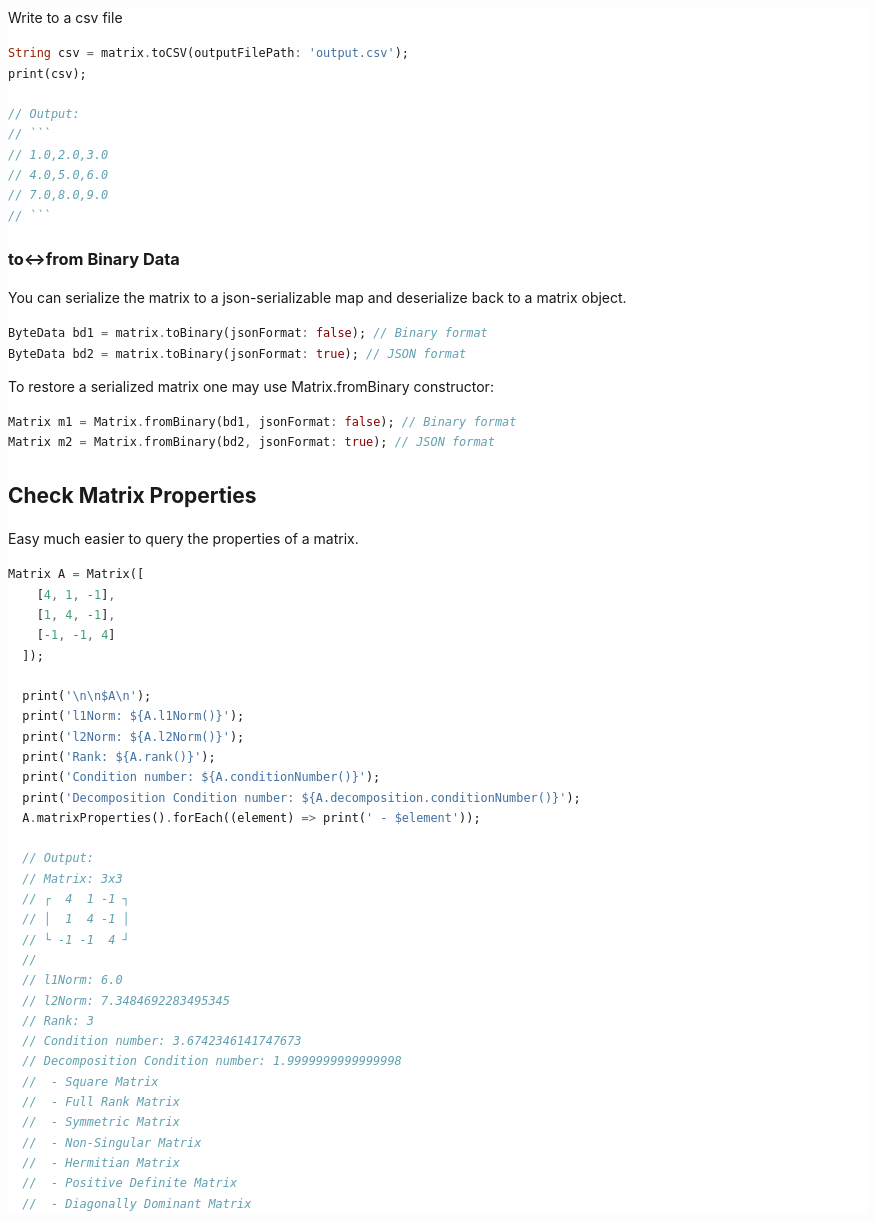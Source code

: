 Write to a csv file 

``` dart
String csv = matrix.toCSV(outputFilePath: 'output.csv');
print(csv);

// Output:
// ```
// 1.0,2.0,3.0
// 4.0,5.0,6.0
// 7.0,8.0,9.0
// ```
```

### to<->from Binary Data

You can serialize the matrix to a json-serializable map and deserialize back to a matrix object.

```dart
ByteData bd1 = matrix.toBinary(jsonFormat: false); // Binary format
ByteData bd2 = matrix.toBinary(jsonFormat: true); // JSON format
```

To restore a serialized matrix one may use Matrix.fromBinary constructor:

```dart
Matrix m1 = Matrix.fromBinary(bd1, jsonFormat: false); // Binary format
Matrix m2 = Matrix.fromBinary(bd2, jsonFormat: true); // JSON format
```

## Check Matrix Properties

Easy much easier to query the properties of a matrix.

```dart
Matrix A = Matrix([
    [4, 1, -1],
    [1, 4, -1],
    [-1, -1, 4]
  ]);

  print('\n\n$A\n');
  print('l1Norm: ${A.l1Norm()}');
  print('l2Norm: ${A.l2Norm()}');
  print('Rank: ${A.rank()}');
  print('Condition number: ${A.conditionNumber()}');
  print('Decomposition Condition number: ${A.decomposition.conditionNumber()}');
  A.matrixProperties().forEach((element) => print(' - $element'));

  // Output:
  // Matrix: 3x3
  // ┌  4  1 -1 ┐
  // │  1  4 -1 │
  // └ -1 -1  4 ┘
  // 
  // l1Norm: 6.0
  // l2Norm: 7.3484692283495345
  // Rank: 3
  // Condition number: 3.6742346141747673
  // Decomposition Condition number: 1.9999999999999998
  //  - Square Matrix
  //  - Full Rank Matrix
  //  - Symmetric Matrix
  //  - Non-Singular Matrix
  //  - Hermitian Matrix
  //  - Positive Definite Matrix
  //  - Diagonally Dominant Matrix
```

[tracker]: https://github.com/gameticharles/matrix_utils/issues
[github_cg]: https://github.com/gameticharles
[apache_license]: https://www.apache.org/licenses/LICENSE-2.0.txt